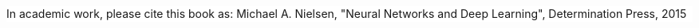 
In academic work, please cite this book as: Michael A. Nielsen, "Neural Networks and Deep Learning", Determination Press, 2015  